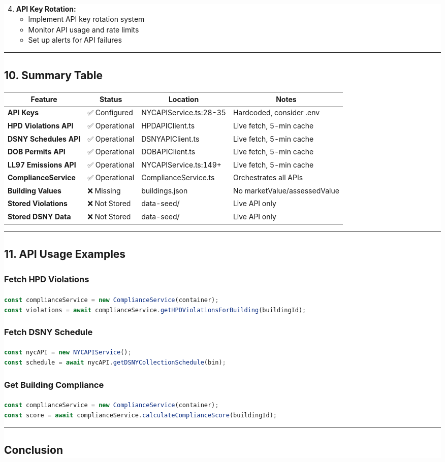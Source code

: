 4. **API Key Rotation:**
   - Implement API key rotation system
   - Monitor API usage and rate limits
   - Set up alerts for API failures

---

## 10. Summary Table

| Feature | Status | Location | Notes |
|---------|--------|----------|-------|
| **API Keys** | ✅ Configured | NYCAPIService.ts:28-35 | Hardcoded, consider .env |
| **HPD Violations API** | ✅ Operational | HPDAPIClient.ts | Live fetch, 5-min cache |
| **DSNY Schedules API** | ✅ Operational | DSNYAPIClient.ts | Live fetch, 5-min cache |
| **DOB Permits API** | ✅ Operational | DOBAPIClient.ts | Live fetch, 5-min cache |
| **LL97 Emissions API** | ✅ Operational | NYCAPIService.ts:149+ | Live fetch, 5-min cache |
| **ComplianceService** | ✅ Operational | ComplianceService.ts | Orchestrates all APIs |
| **Building Values** | ❌ Missing | buildings.json | No marketValue/assessedValue |
| **Stored Violations** | ❌ Not Stored | data-seed/ | Live API only |
| **Stored DSNY Data** | ❌ Not Stored | data-seed/ | Live API only |

---

## 11. API Usage Examples

### Fetch HPD Violations
```typescript
const complianceService = new ComplianceService(container);
const violations = await complianceService.getHPDViolationsForBuilding(buildingId);
```

### Fetch DSNY Schedule
```typescript
const nycAPI = new NYCAPIService();
const schedule = await nycAPI.getDSNYCollectionSchedule(bin);
```

### Get Building Compliance
```typescript
const complianceService = new ComplianceService(container);
const score = await complianceService.calculateComplianceScore(buildingId);
```

---

## Conclusion
